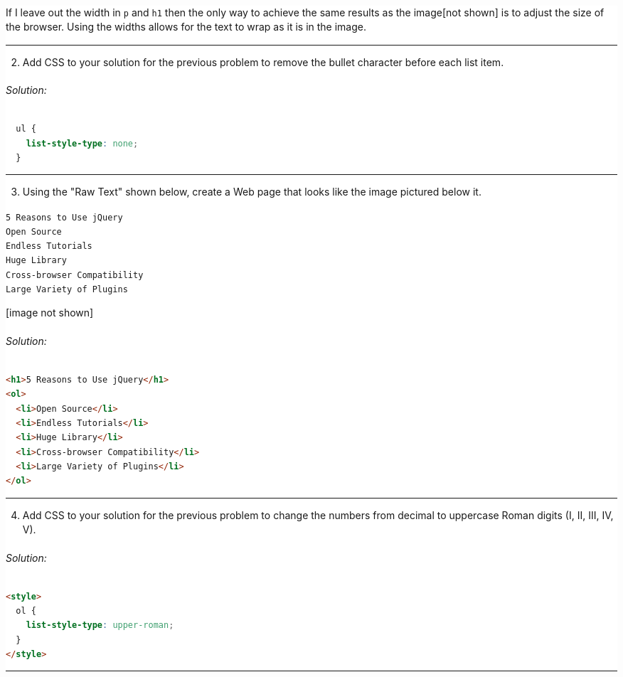 If I leave out the width in `p` and `h1` then the only way to achieve the same results as the image[not shown] is to adjust the size of the browser. Using the widths allows for the text to wrap as it is in the image.

---

2. Add CSS to your solution for the previous problem to remove the bullet character before each list item.

###### Solution:

```css
  ul {
    list-style-type: none;
  }
``` 

---

3. Using the "Raw Text" shown below, create a Web page that looks like the image pictured below it.

```plaintext
5 Reasons to Use jQuery
Open Source
Endless Tutorials
Huge Library
Cross-browser Compatibility
Large Variety of Plugins
```

[image not shown]

###### Solution:

```html
<h1>5 Reasons to Use jQuery</h1>
<ol>
  <li>Open Source</li>
  <li>Endless Tutorials</li>
  <li>Huge Library</li>
  <li>Cross-browser Compatibility</li>
  <li>Large Variety of Plugins</li>
</ol>
```

---

4. Add CSS to your solution for the previous problem to change the numbers from decimal to uppercase Roman digits (I, II, III, IV, V).

###### Solution:

```html
<style>
  ol {
    list-style-type: upper-roman;
  }
</style>
```

---